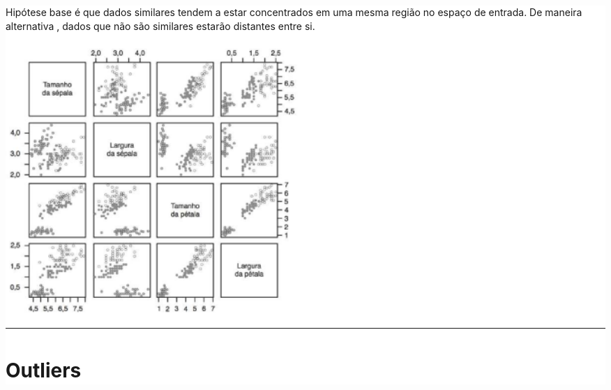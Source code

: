    Hipótese base é que dados similares tendem a estar concentrados em uma mesma região no espaço de entrada. De maneira alternativa , dados que não são similares estarão distantes entre si.

<img title="" src="img/metodosdosvizinhos.png" alt="" data-align="center" width="423">

---

# Outliers
